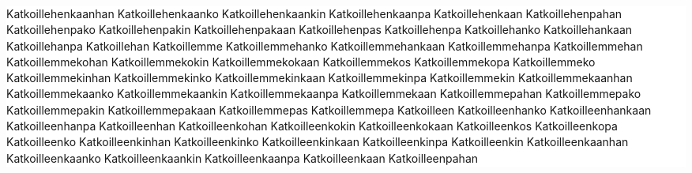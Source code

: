 Katkoillehenkaanhan
Katkoillehenkaanko
Katkoillehenkaankin
Katkoillehenkaanpa
Katkoillehenkaan
Katkoillehenpahan
Katkoillehenpako
Katkoillehenpakin
Katkoillehenpakaan
Katkoillehenpas
Katkoillehenpa
Katkoillehanko
Katkoillehankaan
Katkoillehanpa
Katkoillehan
Katkoillemme
Katkoillemmehanko
Katkoillemmehankaan
Katkoillemmehanpa
Katkoillemmehan
Katkoillemmekohan
Katkoillemmekokin
Katkoillemmekokaan
Katkoillemmekos
Katkoillemmekopa
Katkoillemmeko
Katkoillemmekinhan
Katkoillemmekinko
Katkoillemmekinkaan
Katkoillemmekinpa
Katkoillemmekin
Katkoillemmekaanhan
Katkoillemmekaanko
Katkoillemmekaankin
Katkoillemmekaanpa
Katkoillemmekaan
Katkoillemmepahan
Katkoillemmepako
Katkoillemmepakin
Katkoillemmepakaan
Katkoillemmepas
Katkoillemmepa
Katkoilleen
Katkoilleenhanko
Katkoilleenhankaan
Katkoilleenhanpa
Katkoilleenhan
Katkoilleenkohan
Katkoilleenkokin
Katkoilleenkokaan
Katkoilleenkos
Katkoilleenkopa
Katkoilleenko
Katkoilleenkinhan
Katkoilleenkinko
Katkoilleenkinkaan
Katkoilleenkinpa
Katkoilleenkin
Katkoilleenkaanhan
Katkoilleenkaanko
Katkoilleenkaankin
Katkoilleenkaanpa
Katkoilleenkaan
Katkoilleenpahan